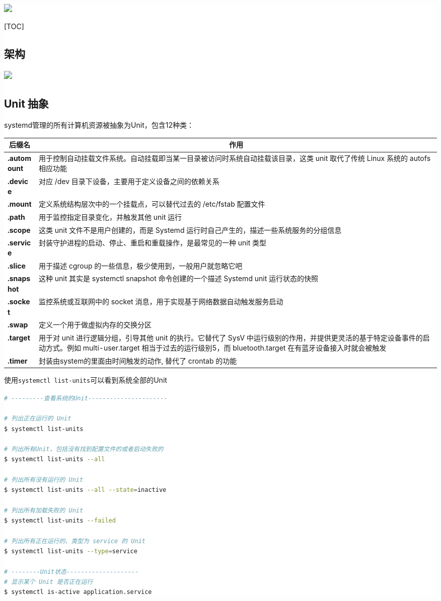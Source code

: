 ![](img/systemd-logo.gif)







[TOC]

## 架构

![](img/systemd-arch.png)



## Unit 抽象

systemd管理的所有计算机资源被抽象为Unit，包含12种类：

| **后缀名**     | **作用**                                                     |
| -------------- | ------------------------------------------------------------ |
| **.automount** | 用于控制自动挂载文件系统。自动挂载即当某一目录被访问时系统自动挂载该目录，这类 unit 取代了传统 Linux 系统的 autofs 相应功能 |
| **.device**    | 对应 /dev 目录下设备，主要用于定义设备之间的依赖关系         |
| **.mount**     | 定义系统结构层次中的一个挂载点，可以替代过去的 /etc/fstab 配置文件 |
| **.path**      | 用于监控指定目录变化，并触发其他 unit 运行                   |
| **.scope**     | 这类 unit 文件不是用户创建的，而是 Systemd 运行时自己产生的，描述一些系统服务的分组信息 |
| **.service**   | 封装守护进程的启动、停止、重启和重载操作，是最常见的一种 unit 类型 |
| **.slice**     | 用于描述 cgroup 的一些信息，极少使用到，一般用户就忽略它吧   |
| **.snapshot**  | 这种 unit 其实是 systemctl snapshot 命令创建的一个描述 Systemd unit 运行状态的快照 |
| **.socket**    | 监控系统或互联网中的 socket 消息，用于实现基于网络数据自动触发服务启动 |
| **.swap**      | 定义一个用于做虚拟内存的交换分区                             |
| **.target**    | 用于对 unit 进行逻辑分组，引导其他 unit 的执行。它替代了 SysV 中运行级别的作用，并提供更灵活的基于特定设备事件的启动方式。例如 multi-user.target 相当于过去的运行级别5，而 bluetooth.target 在有蓝牙设备接入时就会被触发 |
| **.timer**     | 封装由system的里面由时间触发的动作, 替代了 crontab 的功能    |



使用`systemctl list-units`可以看到系统全部的Unit

```bash
# ---------查看系统的Unit----------------------

# 列出正在运行的 Unit
$ systemctl list-units

# 列出所有Unit，包括没有找到配置文件的或者启动失败的
$ systemctl list-units --all

# 列出所有没有运行的 Unit
$ systemctl list-units --all --state=inactive

# 列出所有加载失败的 Unit
$ systemctl list-units --failed

# 列出所有正在运行的、类型为 service 的 Unit
$ systemctl list-units --type=service

# --------Unit状态--------------------
# 显示某个 Unit 是否正在运行
$ systemctl is-active application.service
```